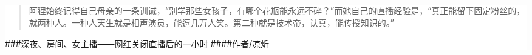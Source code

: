 > 阿狸始终记得自己母亲的一条训诫，“别学那些女孩子，有哪个花瓶能永远不碎？”而她自己的直播经验是，“真正能留下固定粉丝的，就两种人。一种人天生就是相声演员，能逗几万人笑。第二种就是技术帝，认真，能传授知识的。”

###深夜、房间、女主播——网红关闭直播后的一小时
####作者/凉炘
